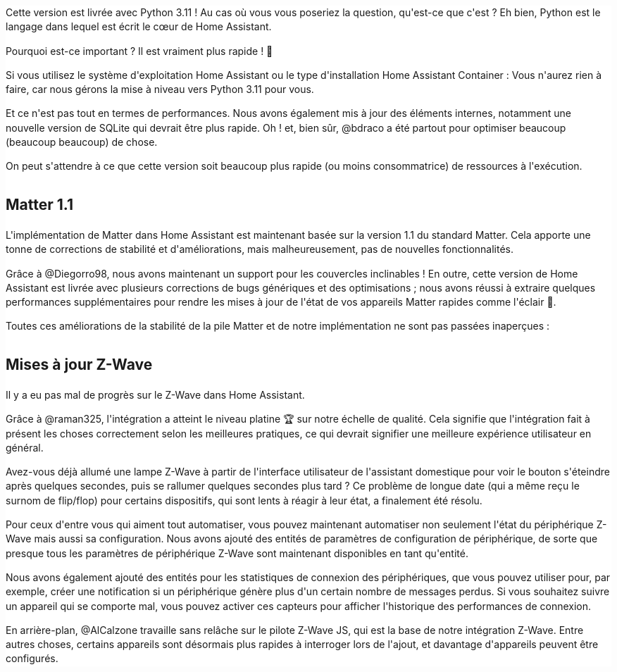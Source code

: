 Cette version est livrée avec Python 3.11 ! Au cas où vous vous poseriez la question, qu'est-ce que c'est ? Eh bien, Python est le langage dans lequel est écrit le cœur de Home Assistant.

Pourquoi est-ce important ? Il est vraiment plus rapide ! 🚀

Si vous utilisez le système d'exploitation Home Assistant ou le type d'installation Home Assistant Container : Vous n'aurez rien à faire, car nous gérons la mise à niveau vers Python 3.11 pour vous.

Et ce n'est pas tout en termes de performances. Nous avons également mis à jour des éléments internes, notamment une nouvelle version de SQLite qui devrait être plus rapide. Oh ! et, bien sûr, @bdraco a été partout pour optimiser beaucoup (beaucoup beaucoup) de chose.

On peut s'attendre à ce que cette version soit beaucoup plus rapide (ou moins consommatrice) de ressources à l'exécution.

## Matter 1.1

L'implémentation de Matter dans Home Assistant est maintenant basée sur la version 1.1 du standard Matter. Cela apporte une tonne de corrections de stabilité et d'améliorations, mais malheureusement, pas de nouvelles fonctionnalités.

Grâce à @Diegorro98, nous avons maintenant un support pour les couvercles inclinables ! En outre, cette version de Home Assistant est livrée avec plusieurs corrections de bugs génériques et des optimisations ; nous avons réussi à extraire quelques performances supplémentaires pour rendre les mises à jour de l'état de vos appareils Matter rapides comme l'éclair 🚀.

Toutes ces améliorations de la stabilité de la pile Matter et de notre implémentation ne sont pas passées inaperçues :

## Mises à jour Z-Wave

Il y a eu pas mal de progrès sur le Z-Wave dans Home Assistant.

Grâce à @raman325, l'intégration a atteint le niveau platine 🏆 sur notre échelle de qualité. Cela signifie que l'intégration fait à présent les choses correctement selon les meilleures pratiques, ce qui devrait signifier une meilleure expérience utilisateur en général.

Avez-vous déjà allumé une lampe Z-Wave à partir de l'interface utilisateur de l'assistant domestique pour voir le bouton s'éteindre après quelques secondes, puis se rallumer quelques secondes plus tard ? Ce problème de longue date (qui a même reçu le surnom de flip/flop) pour certains dispositifs, qui sont lents à réagir à leur état, a finalement été résolu.

Pour ceux d'entre vous qui aiment tout automatiser, vous pouvez maintenant automatiser non seulement l'état du périphérique Z-Wave mais aussi sa configuration. Nous avons ajouté des entités de paramètres de configuration de périphérique, de sorte que presque tous les paramètres de périphérique Z-Wave sont maintenant disponibles en tant qu'entité.

Nous avons également ajouté des entités pour les statistiques de connexion des périphériques, que vous pouvez utiliser pour, par exemple, créer une notification si un périphérique génère plus d'un certain nombre de messages perdus. Si vous souhaitez suivre un appareil qui se comporte mal, vous pouvez activer ces capteurs pour afficher l'historique des performances de connexion.

En arrière-plan, @AlCalzone travaille sans relâche sur le pilote Z-Wave JS, qui est la base de notre intégration Z-Wave. Entre autres choses, certains appareils sont désormais plus rapides à interroger lors de l'ajout, et davantage d'appareils peuvent être configurés.

